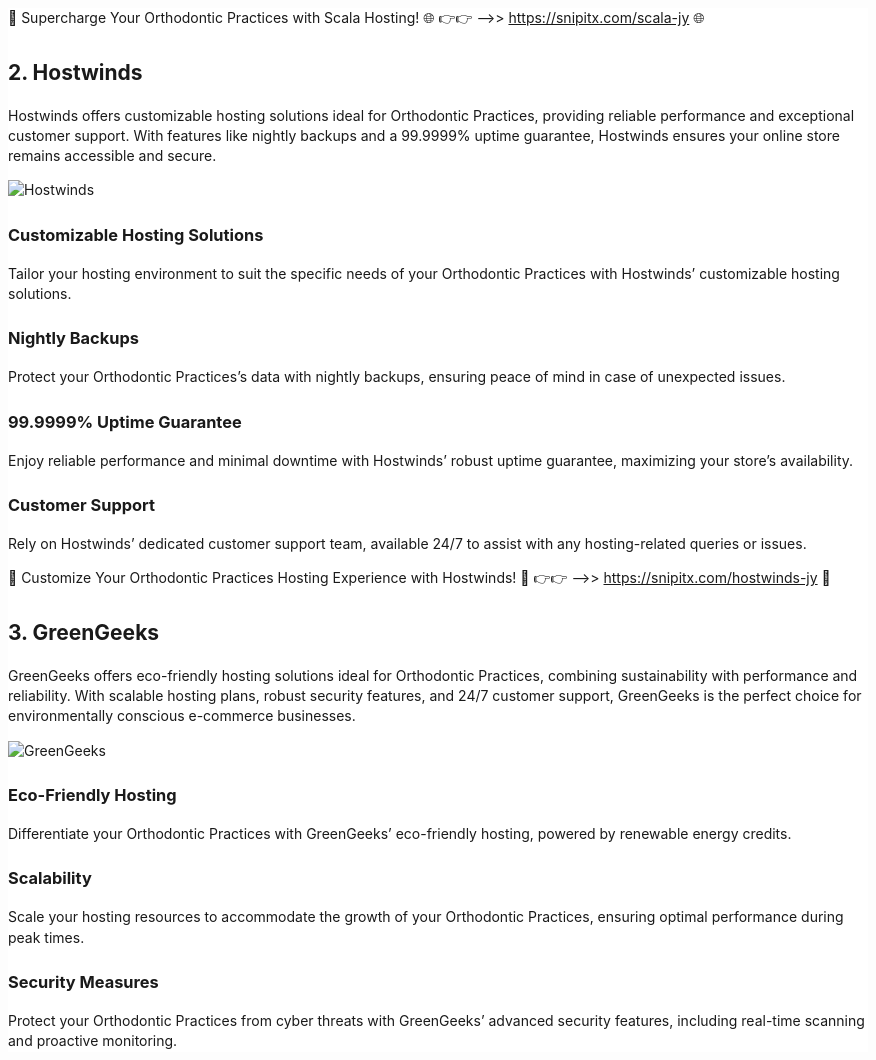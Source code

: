 🚀 Supercharge Your Orthodontic Practices with Scala Hosting! 🌐
👉👉 -->> https://snipitx.com/scala-jy 🌐

## 2. Hostwinds

Hostwinds offers customizable hosting solutions ideal for Orthodontic Practices, providing reliable performance and exceptional customer support. With features like nightly backups and a 99.9999% uptime guarantee, Hostwinds ensures your online store remains accessible and secure.

![Hostwinds](https://i.imgur.com/53aSNXx.jpeg "Hostwinds Hosting")

### Customizable Hosting Solutions
Tailor your hosting environment to suit the specific needs of your Orthodontic Practices with Hostwinds’ customizable hosting solutions.

### Nightly Backups
Protect your Orthodontic Practices’s data with nightly backups, ensuring peace of mind in case of unexpected issues.

### 99.9999% Uptime Guarantee
Enjoy reliable performance and minimal downtime with Hostwinds’ robust uptime guarantee, maximizing your store’s availability.

### Customer Support
Rely on Hostwinds’ dedicated customer support team, available 24/7 to assist with any hosting-related queries or issues.

🌟 Customize Your Orthodontic Practices Hosting Experience with Hostwinds! 🚀
👉👉 -->> https://snipitx.com/hostwinds-jy 🚀


## 3. GreenGeeks

GreenGeeks offers eco-friendly hosting solutions ideal for Orthodontic Practices, combining sustainability with performance and reliability. With scalable hosting plans, robust security features, and 24/7 customer support, GreenGeeks is the perfect choice for environmentally conscious e-commerce businesses.

![GreenGeeks](https://i.imgur.com/eEwuntu.jpg "GreenGeeks Hosting")

### Eco-Friendly Hosting
Differentiate your Orthodontic Practices with GreenGeeks’ eco-friendly hosting, powered by renewable energy credits.

### Scalability
Scale your hosting resources to accommodate the growth of your Orthodontic Practices, ensuring optimal performance during peak times.

### Security Measures
Protect your Orthodontic Practices from cyber threats with GreenGeeks’ advanced security features, including real-time scanning and proactive monitoring.
